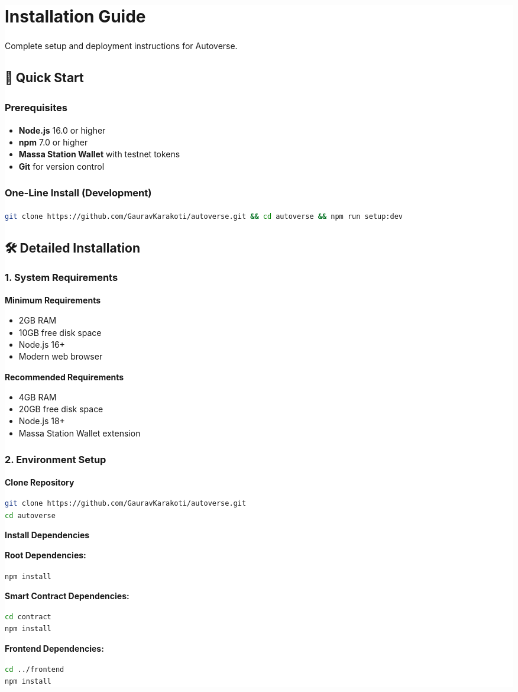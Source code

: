 # Installation Guide

Complete setup and deployment instructions for Autoverse.

## 🏁 Quick Start

### Prerequisites

- **Node.js** 16.0 or higher
- **npm** 7.0 or higher
- **Massa Station Wallet** with testnet tokens
- **Git** for version control

### One-Line Install (Development)

```bash
git clone https://github.com/GauravKarakoti/autoverse.git && cd autoverse && npm run setup:dev
```

## 🛠️ Detailed Installation
### 1. System Requirements

**Minimum Requirements**
- 2GB RAM
- 10GB free disk space
- Node.js 16+
- Modern web browser

**Recommended Requirements**
- 4GB RAM
- 20GB free disk space
- Node.js 18+
- Massa Station Wallet extension

### 2. Environment Setup
**Clone Repository**
```bash
git clone https://github.com/GauravKarakoti/autoverse.git
cd autoverse
```
**Install Dependencies**

**Root Dependencies:**
```bash
npm install
```
**Smart Contract Dependencies:**
```bash
cd contract
npm install
```
**Frontend Dependencies:**
```bash
cd ../frontend
npm install
```
